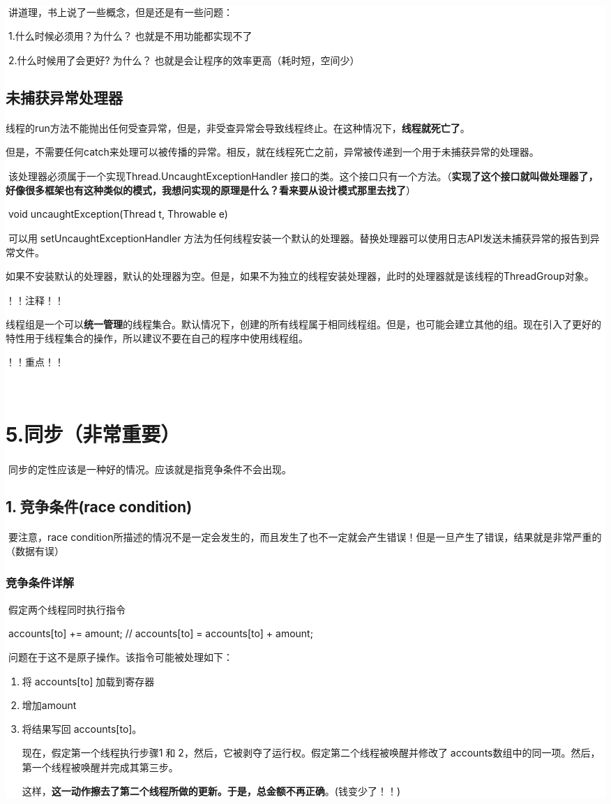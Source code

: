 ​	讲道理，书上说了一些概念，但是还是有一些问题：

​	1.什么时候必须用？为什么？	也就是不用功能都实现不了

​	2.什么时候用了会更好? 为什么？	也就是会让程序的效率更高（耗时短，空间少）



## 未捕获异常处理器

​	线程的run方法不能抛出任何受查异常，但是，非受查异常会导致线程终止。在这种情况下，**线程就死亡了**。

​	但是，不需要任何catch来处理可以被传播的异常。相反，就在线程死亡之前，异常被传递到一个用于未捕获异常的处理器。

​	该处理器必须属于一个实现Thread.UncaughtExceptionHandler  接口的类。这个接口只有一个方法。（**实现了这个接口就叫做处理器了，好像很多框架也有这种类似的模式，我想问实现的原理是什么？看来要从设计模式那里去找了**）

​	void uncaughtException(Thread t, Throwable e) 

​	可以用	setUncaughtExceptionHandler 方法为任何线程安装一个默认的处理器。替换处理器可以使用日志API发送未捕获异常的报告到异常文件。

​	如果不安装默认的处理器，默认的处理器为空。但是，如果不为独立的线程安装处理器，此时的处理器就是该线程的ThreadGroup对象。

！！注释！！

​	线程组是一个可以**统一管理**的线程集合。默认情况下，创建的所有线程属于相同线程组。但是，也可能会建立其他的组。现在引入了更好的特性用于线程集合的操作，所以建议不要在自己的程序中使用线程组。

！！重点！！

​	

# 5.同步（非常重要）

​	同步的定性应该是一种好的情况。应该就是指竞争条件不会出现。

## 		1. 竞争条件(race condition)

​	要注意，race condition所描述的情况不是一定会发生的，而且发生了也不一定就会产生错误！但是一旦产生了错误，结果就是非常严重的（数据有误）



### 竞争条件详解

​	假定两个线程同时执行指令

​	accounts[to] += amount;		// accounts[to]  = accounts[to] + amount;

​	问题在于这不是原子操作。该指令可能被处理如下：

1. 将 accounts[to] 加载到寄存器

  2. 增加amount

  3. 将结果写回 accounts[to]。

     现在，假定第一个线程执行步骤1 和 2，然后，它被剥夺了运行权。假定第二个线程被唤醒并修改了 accounts数组中的同一项。然后，第一个线程被唤醒并完成其第三步。

     这样，**这一动作擦去了第二个线程所做的更新。于是，总金额不再正确**。(钱变少了！！)


